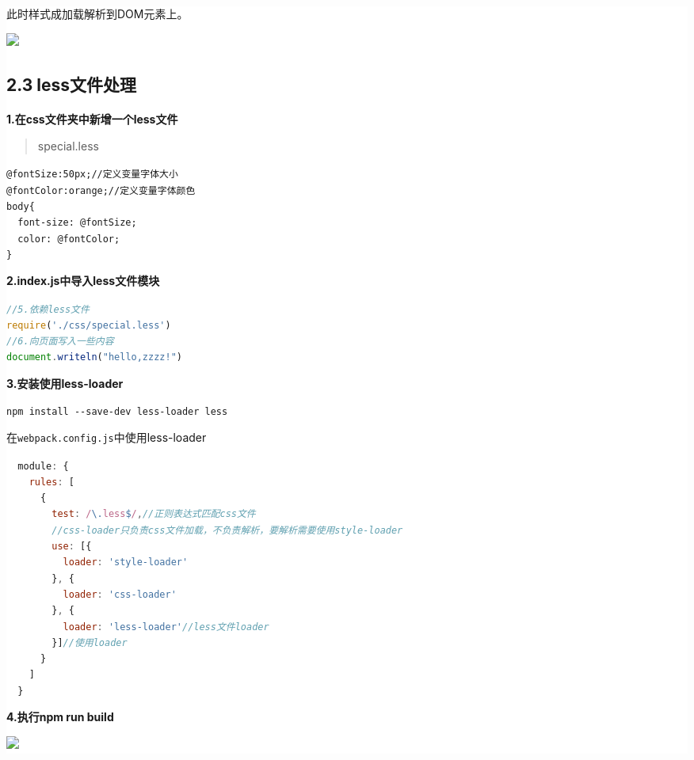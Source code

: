   此时样式成加载解析到DOM元素上。

  ![](https://gitee.com/krislin_zhao/IMGcloud/raw/master/img/20200517144141.png)

  ## 2.3 less文件处理

  **1.在css文件夹中新增一个less文件**

  > special.less

  ```less
  @fontSize:50px;//定义变量字体大小
  @fontColor:orange;//定义变量字体颜色
  body{
    font-size: @fontSize;
    color: @fontColor;
  }
  ```

  **2.index.js中导入less文件模块**

  ```javascript
  //5.依赖less文件
  require('./css/special.less')
  //6.向页面写入一些内容
  document.writeln("hello,zzzz!")
  ```

  **3.安装使用less-loader**

  ```shell
  npm install --save-dev less-loader less
  ```

  在`webpack.config.js`中使用less-loader

  ```javascript
    module: {
      rules: [
        {
          test: /\.less$/,//正则表达式匹配css文件
          //css-loader只负责css文件加载，不负责解析，要解析需要使用style-loader
          use: [{
            loader: 'style-loader'
          }, {
            loader: 'css-loader'
          }, {
            loader: 'less-loader'//less文件loader
          }]//使用loader
        }
      ]
    }
  ```

  **4.执行npm run build**

  ![](https://gitee.com/krislin_zhao/IMGcloud/raw/master/img/20200517144324.png)
